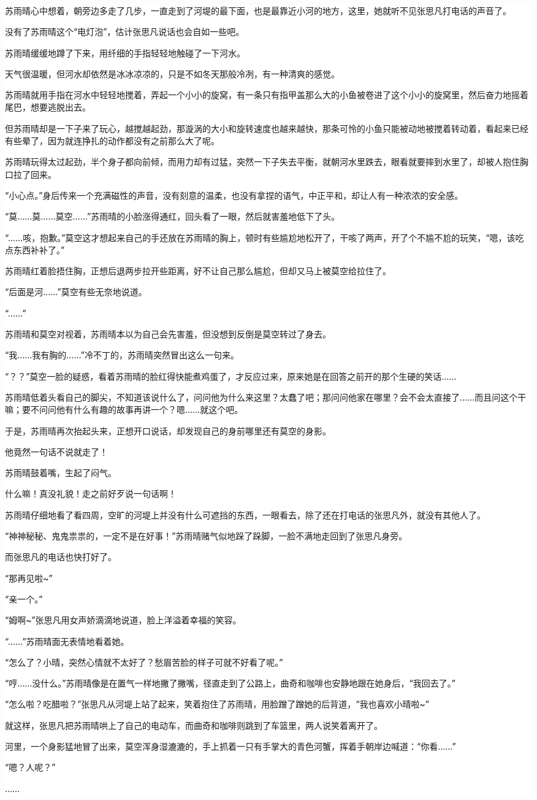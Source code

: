 苏雨晴心中想着，朝旁边多走了几步，一直走到了河堤的最下面，也是最靠近小河的地方，这里，她就听不见张思凡打电话的声音了。

没有了苏雨晴这个“电灯泡”，估计张思凡说话也会自如一些吧。

苏雨晴缓缓地蹲了下来，用纤细的手指轻轻地触碰了一下河水。

天气很温暖，但河水却依然是冰冰凉凉的，只是不如冬天那般冷冽，有一种清爽的感觉。

苏雨晴就用手指在河水中轻轻地搅着，弄起一个小小的旋窝，有一条只有指甲盖那么大的小鱼被卷进了这个小小的旋窝里，然后奋力地摇着尾巴，想要逃脱出去。

但苏雨晴却是一下子来了玩心，越搅越起劲，那漩涡的大小和旋转速度也越来越快，那条可怜的小鱼只能被动地被搅着转动着，看起来已经有些晕了，因为就连挣扎的动作都没有之前那么大了呢。

苏雨晴玩得太过起劲，半个身子都向前倾，而用力却有过猛，突然一下子失去平衡，就朝河水里跌去，眼看就要摔到水里了，却被人抱住胸口拉了回来。

“小心点。”身后传来一个充满磁性的声音，没有刻意的温柔，也没有拿捏的语气，中正平和，却让人有一种浓浓的安全感。

“莫……莫……莫空……”苏雨晴的小脸涨得通红，回头看了一眼，然后就害羞地低下了头。

“……咳，抱歉。”莫空这才想起来自己的手还放在苏雨晴的胸上，顿时有些尴尬地松开了，干咳了两声，开了个不尴不尬的玩笑，“嗯，该吃点东西补补了。”

苏雨晴红着脸捂住胸，正想后退两步拉开些距离，好不让自己那么尴尬，但却又马上被莫空给拉住了。

“后面是河……”莫空有些无奈地说道。

“……”

苏雨晴和莫空对视着，苏雨晴本以为自己会先害羞，但没想到反倒是莫空转过了身去。

“我……我有胸的……”冷不丁的，苏雨晴突然冒出这么一句来。

“？？”莫空一脸的疑惑，看着苏雨晴的脸红得快能煮鸡蛋了，才反应过来，原来她是在回答之前开的那个生硬的笑话……

苏雨晴低着头看自己的脚尖，不知道该说什么了，问问他为什么来这里？太蠢了吧；那问问他家在哪里？会不会太直接了……而且问这个干嘛；要不问问他有什么有趣的故事再讲一个？嗯……就这个吧。

于是，苏雨晴再次抬起头来，正想开口说话，却发现自己的身前哪里还有莫空的身影。

他竟然一句话不说就走了！

苏雨晴鼓着嘴，生起了闷气。

什么嘛！真没礼貌！走之前好歹说一句话啊！

苏雨晴仔细地看了看四周，空旷的河堤上并没有什么可遮挡的东西，一眼看去，除了还在打电话的张思凡外，就没有其他人了。

“神神秘秘、鬼鬼祟祟的，一定不是在好事！”苏雨晴赌气似地跺了跺脚，一脸不满地走回到了张思凡身旁。

而张思凡的电话也快打好了。

“那再见啦\~”

“亲一个。”

“姆啊\~”张思凡用女声娇滴滴地说道，脸上洋溢着幸福的笑容。

“……”苏雨晴面无表情地看着她。

“怎么了？小晴，突然心情就不太好了？愁眉苦脸的样子可就不好看了呢。”

“哼……没什么。”苏雨晴像是在置气一样地撇了撇嘴，径直走到了公路上，曲奇和咖啡也安静地跟在她身后，“我回去了。”

“怎么啦？吃醋啦？”张思凡从河堤上站了起来，笑着抱住了苏雨晴，用脸蹭了蹭她的后背道，“我也喜欢小晴啦\~”

就这样，张思凡把苏雨晴哄上了自己的电动车，而曲奇和咖啡则跳到了车篮里，两人说笑着离开了。

河里，一个身影猛地冒了出来，莫空浑身湿漉漉的，手上抓着一只有手掌大的青色河蟹，挥着手朝岸边喊道：“你看……”

“嗯？人呢？”

……
